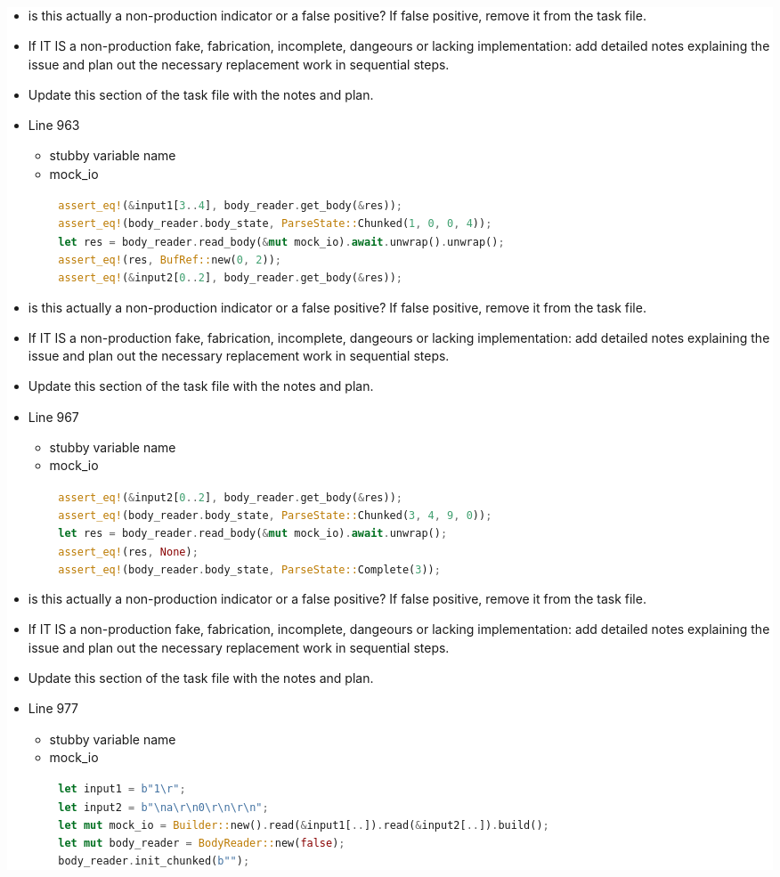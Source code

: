 - is this actually a non-production indicator or a false positive? If false positive, remove it from the task file.
- If IT IS a non-production fake, fabrication, incomplete, dangeours or lacking implementation: add detailed notes explaining the issue and plan out the necessary replacement work in sequential steps. 
- Update this section of the task file with the notes and plan.


- Line 963
  - stubby variable name
  - mock_io

```rust
        assert_eq!(&input1[3..4], body_reader.get_body(&res));
        assert_eq!(body_reader.body_state, ParseState::Chunked(1, 0, 0, 4));
        let res = body_reader.read_body(&mut mock_io).await.unwrap().unwrap();
        assert_eq!(res, BufRef::new(0, 2));
        assert_eq!(&input2[0..2], body_reader.get_body(&res));
```

- is this actually a non-production indicator or a false positive? If false positive, remove it from the task file.
- If IT IS a non-production fake, fabrication, incomplete, dangeours or lacking implementation: add detailed notes explaining the issue and plan out the necessary replacement work in sequential steps. 
- Update this section of the task file with the notes and plan.


- Line 967
  - stubby variable name
  - mock_io

```rust
        assert_eq!(&input2[0..2], body_reader.get_body(&res));
        assert_eq!(body_reader.body_state, ParseState::Chunked(3, 4, 9, 0));
        let res = body_reader.read_body(&mut mock_io).await.unwrap();
        assert_eq!(res, None);
        assert_eq!(body_reader.body_state, ParseState::Complete(3));
```

- is this actually a non-production indicator or a false positive? If false positive, remove it from the task file.
- If IT IS a non-production fake, fabrication, incomplete, dangeours or lacking implementation: add detailed notes explaining the issue and plan out the necessary replacement work in sequential steps. 
- Update this section of the task file with the notes and plan.


- Line 977
  - stubby variable name
  - mock_io

```rust
        let input1 = b"1\r";
        let input2 = b"\na\r\n0\r\n\r\n";
        let mut mock_io = Builder::new().read(&input1[..]).read(&input2[..]).build();
        let mut body_reader = BodyReader::new(false);
        body_reader.init_chunked(b"");
```
